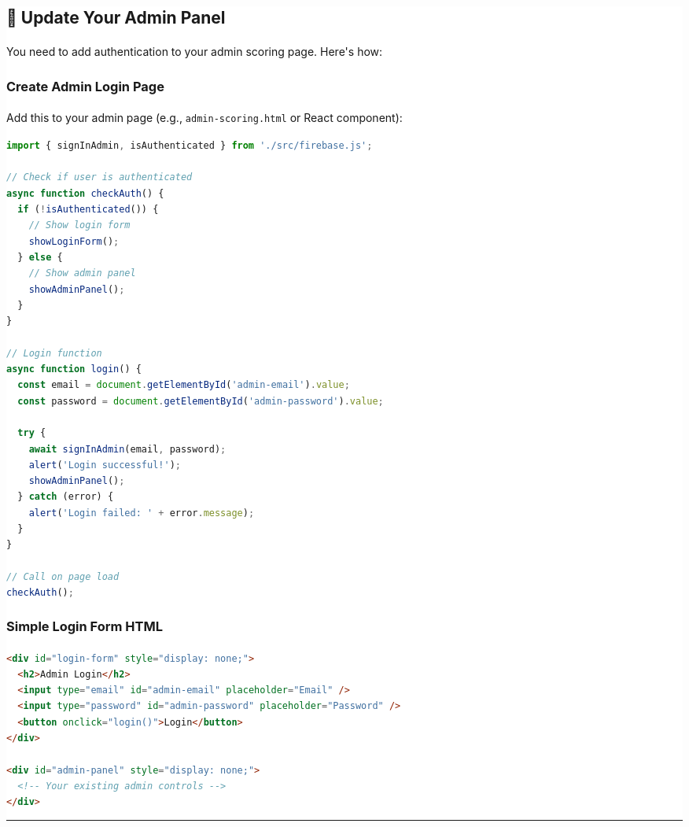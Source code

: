 
## 🔧 Update Your Admin Panel

You need to add authentication to your admin scoring page. Here's how:

### Create Admin Login Page

Add this to your admin page (e.g., `admin-scoring.html` or React component):

```javascript
import { signInAdmin, isAuthenticated } from './src/firebase.js';

// Check if user is authenticated
async function checkAuth() {
  if (!isAuthenticated()) {
    // Show login form
    showLoginForm();
  } else {
    // Show admin panel
    showAdminPanel();
  }
}

// Login function
async function login() {
  const email = document.getElementById('admin-email').value;
  const password = document.getElementById('admin-password').value;
  
  try {
    await signInAdmin(email, password);
    alert('Login successful!');
    showAdminPanel();
  } catch (error) {
    alert('Login failed: ' + error.message);
  }
}

// Call on page load
checkAuth();
```

### Simple Login Form HTML

```html
<div id="login-form" style="display: none;">
  <h2>Admin Login</h2>
  <input type="email" id="admin-email" placeholder="Email" />
  <input type="password" id="admin-password" placeholder="Password" />
  <button onclick="login()">Login</button>
</div>

<div id="admin-panel" style="display: none;">
  <!-- Your existing admin controls -->
</div>
```

---